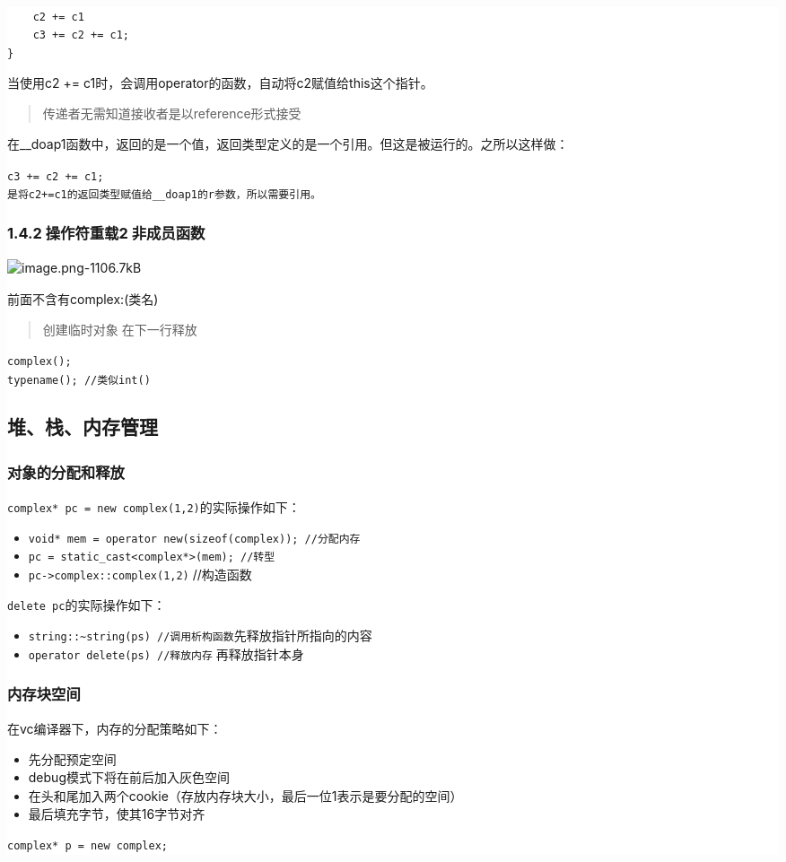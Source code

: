 ```
    c2 += c1
    c3 += c2 += c1;
}
```

当使用c2 += c1时，会调用operator的函数，自动将c2赋值给this这个指针。

>传递者无需知道接收者是以reference形式接受

在__doap1函数中，返回的是一个值，返回类型定义的是一个引用。但这是被运行的。之所以这样做：

    c3 += c2 += c1;
    是将c2+=c1的返回类型赋值给__doap1的r参数，所以需要引用。

### 1.4.2 操作符重载2 非成员函数

![image.png-1106.7kB](http://static.zybuluo.com/ShowArcher/co9zoaepdhnw9sn02g8ei1qq/image.png)

前面不含有complex:(类名)

>创建临时对象 在下一行释放

    complex();
    typename(); //类似int()



## 堆、栈、内存管理

### 对象的分配和释放

`complex* pc = new complex(1,2)`的实际操作如下：

- `void* mem = operator new(sizeof(complex)); //分配内存`
- `pc = static_cast<complex*>(mem); //转型`
- `pc->complex::complex(1,2)` //构造函数

`delete pc`的实际操作如下：

- `string::~string(ps) //调用析构函数`先释放指针所指向的内容
- `operator delete(ps) //释放内存` 再释放指针本身

### 内存块空间

在vc编译器下，内存的分配策略如下：

- 先分配预定空间
- debug模式下将在前后加入灰色空间
- 在头和尾加入两个cookie（存放内存块大小，最后一位1表示是要分配的空间）
- 最后填充字节，使其16字节对齐

`complex* p = new complex;`
